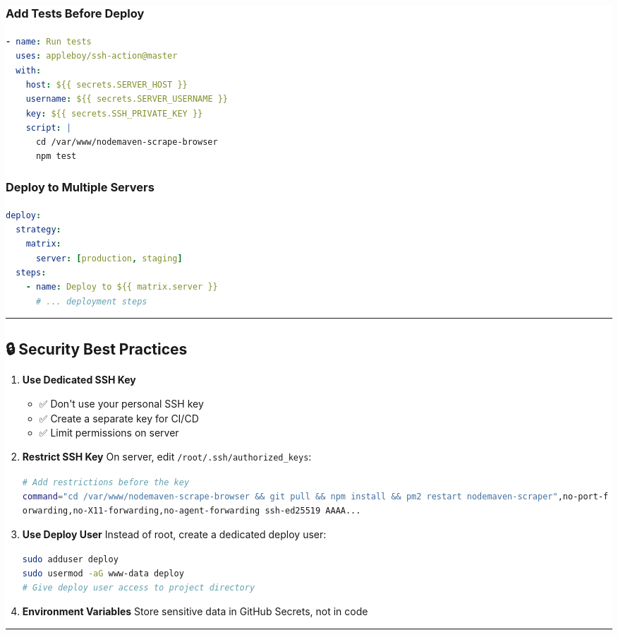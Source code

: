 ### Add Tests Before Deploy
```yaml
- name: Run tests
  uses: appleboy/ssh-action@master
  with:
    host: ${{ secrets.SERVER_HOST }}
    username: ${{ secrets.SERVER_USERNAME }}
    key: ${{ secrets.SSH_PRIVATE_KEY }}
    script: |
      cd /var/www/nodemaven-scrape-browser
      npm test
```

### Deploy to Multiple Servers
```yaml
deploy:
  strategy:
    matrix:
      server: [production, staging]
  steps:
    - name: Deploy to ${{ matrix.server }}
      # ... deployment steps
```

---

## 🔒 Security Best Practices

1. **Use Dedicated SSH Key**
   - ✅ Don't use your personal SSH key
   - ✅ Create a separate key for CI/CD
   - ✅ Limit permissions on server

2. **Restrict SSH Key**
   On server, edit `/root/.ssh/authorized_keys`:
   ```bash
   # Add restrictions before the key
   command="cd /var/www/nodemaven-scrape-browser && git pull && npm install && pm2 restart nodemaven-scraper",no-port-forwarding,no-X11-forwarding,no-agent-forwarding ssh-ed25519 AAAA...
   ```

3. **Use Deploy User**
   Instead of root, create a dedicated deploy user:
   ```bash
   sudo adduser deploy
   sudo usermod -aG www-data deploy
   # Give deploy user access to project directory
   ```

4. **Environment Variables**
   Store sensitive data in GitHub Secrets, not in code

---
